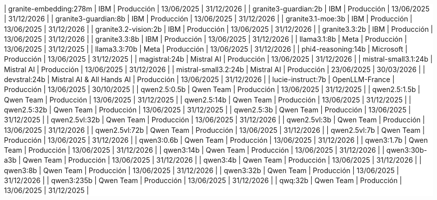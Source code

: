 | granite-embedding:278m | IBM                       | Producción | 13/06/2025 | 31/12/2026 |
| granite3-guardian:2b   | IBM                       | Producción | 13/06/2025 | 31/12/2026 |
| granite3-guardian:8b   | IBM                       | Producción | 13/06/2025 | 31/12/2026 |
| granite3.1-moe:3b      | IBM                       | Producción | 13/06/2025 | 31/12/2026 |
| granite3.2-vision:2b   | IBM                       | Producción | 13/06/2025 | 31/12/2026 |
| granite3.3:2b          | IBM                       | Producción | 13/06/2025 | 31/12/2026 |
| granite3.3:8b          | IBM                       | Producción | 13/06/2025 | 31/12/2026 |
| llama3.1:8b            | Meta                      | Producción | 13/06/2025 | 31/12/2025 |
| llama3.3:70b           | Meta                      | Producción | 13/06/2025 | 31/12/2026 |
| phi4-reasoning:14b     | Microsoft                 | Producción | 13/06/2025 | 31/12/2025 |
| magistral:24b          | Mistral AI                | Producción | 13/06/2025 | 31/12/2026 |
| mistral-small3.1:24b   | Mistral AI                | Producción | 13/06/2025 | 31/12/2026 |
| mistral-small3.2:24b   | Mistral AI                | Producción | 23/06/2025 | 30/03/2026 |
| devstral:24b           | Mistral AI & All Hands AI | Producción | 13/06/2025 | 31/12/2026 |
| lucie-instruct:7b      | OpenLLM-France            | Producción | 13/06/2025 | 30/10/2025 |
| qwen2.5:0.5b           | Qwen Team                 | Producción | 13/06/2025 | 31/12/2025 |
| qwen2.5:1.5b           | Qwen Team                 | Producción | 13/06/2025 | 31/12/2025 |
| qwen2.5:14b            | Qwen Team                 | Producción | 13/06/2025 | 31/12/2025 |
| qwen2.5:32b            | Qwen Team                 | Producción | 13/06/2025 | 31/12/2025 |
| qwen2.5:3b             | Qwen Team                 | Producción | 13/06/2025 | 31/12/2025 |
| qwen2.5vl:32b          | Qwen Team                 | Producción | 13/06/2025 | 31/12/2026 |
| qwen2.5vl:3b           | Qwen Team                 | Producción | 13/06/2025 | 31/12/2026 |
| qwen2.5vl:72b          | Qwen Team                 | Producción | 13/06/2025 | 31/12/2026 |
| qwen2.5vl:7b           | Qwen Team                 | Producción | 13/06/2025 | 31/12/2026 |
| qwen3:0.6b             | Qwen Team                 | Producción | 13/06/2025 | 31/12/2026 |
| qwen3:1.7b             | Qwen Team                 | Producción | 13/06/2025 | 31/12/2026 |
| qwen3:14b              | Qwen Team                 | Producción | 13/06/2025 | 31/12/2026 |
| qwen3:30b-a3b          | Qwen Team                 | Producción | 13/06/2025 | 31/12/2026 |
| qwen3:4b               | Qwen Team                 | Producción | 13/06/2025 | 31/12/2026 |
| qwen3:8b               | Qwen Team                 | Producción | 13/06/2025 | 31/12/2026 |
| qwen3:32b              | Qwen Team                 | Producción | 13/06/2025 | 31/12/2026 |
| qwen3:235b             | Qwen Team                 | Producción | 13/06/2025 | 31/12/2026 |
| qwq:32b                | Qwen Team                 | Producción | 13/06/2025 | 31/12/2025 |
